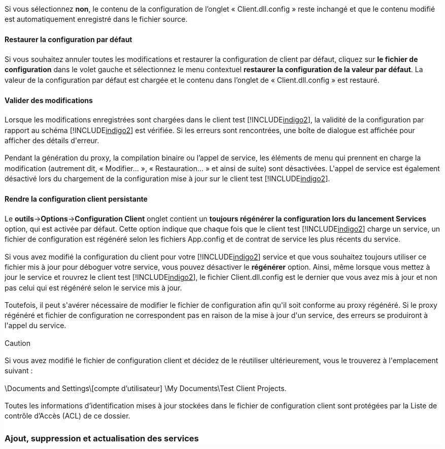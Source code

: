  Si vous sélectionnez **non**, le contenu de la configuration de l’onglet « Client.dll.config » reste inchangé et que le contenu modifié est automatiquement enregistré dans le fichier source.  
  
#### <a name="restore-to-default-configuration"></a>Restaurer la configuration par défaut  
 Si vous souhaitez annuler toutes les modifications et restaurer la configuration de client par défaut, cliquez sur **le fichier de configuration** dans le volet gauche et sélectionnez le menu contextuel **restaurer la configuration de la valeur par défaut**. La valeur de la configuration par défaut est chargée et le contenu dans l’onglet de « Client.dll.config » est restauré.  
  
#### <a name="validate-changes"></a>Valider des modifications  
 Lorsque les modifications enregistrées sont chargées dans le client test [!INCLUDE[indigo2](../../../includes/indigo2-md.md)], la validité de la configuration par rapport au schéma [!INCLUDE[indigo2](../../../includes/indigo2-md.md)] est vérifiée. Si les erreurs sont rencontrées, une boîte de dialogue est affichée pour afficher des détails d'erreur.  
  
 Pendant la génération du proxy, la compilation binaire ou l’appel de service, les éléments de menu qui prennent en charge la modification (autrement dit, « Modifier... », « Restauration... » et ainsi de suite) sont désactivées. L'appel de service est également désactivé lors du chargement de la configuration mise à jour sur le client test [!INCLUDE[indigo2](../../../includes/indigo2-md.md)].  
  
#### <a name="persist-client-configuration"></a>Rendre la configuration client persistante  
 Le **outils**->**Options**->**Configuration Client** onglet contient un **toujours régénérer la configuration lors du lancement Services** option, qui est activée par défaut. Cette option indique que chaque fois que le client test [!INCLUDE[indigo2](../../../includes/indigo2-md.md)] charge un service, un fichier de configuration est régénéré selon les fichiers App.config et de contrat de service les plus récents du service.  
  
 Si vous avez modifié la configuration du client pour votre [!INCLUDE[indigo2](../../../includes/indigo2-md.md)] service et que vous souhaitez toujours utiliser ce fichier mis à jour pour déboguer votre service, vous pouvez désactiver le **régénérer** option. Ainsi, même lorsque vous mettez à jour le service et rouvrez le client test [!INCLUDE[indigo2](../../../includes/indigo2-md.md)], le fichier Client.dll.config est le dernier que vous avez mis à jour et non pas celui qui est régénéré selon le service mis à jour.  
  
 Toutefois, il peut s'avérer nécessaire de modifier le fichier de configuration afin qu'il soit conforme au proxy régénéré. Si le proxy régénéré et fichier de configuration ne correspondent pas en raison de la mise à jour d'un service, des erreurs se produiront à l'appel du service.  
  
> [!CAUTION]
>  Si vous avez modifié le fichier de configuration client et décidez de le réutiliser ultérieurement, vous le trouverez à l'emplacement suivant :  
>   
>  \Documents and Settings\\[compte d’utilisateur] \My Documents\Test Client Projects.  
>   
>  Toutes les informations d’identification mises à jour stockées dans le fichier de configuration client sont protégées par la Liste de contrôle d’Accès (ACL) de ce dossier.  
  
### <a name="adding-removing-and-refreshing-services"></a>Ajout, suppression et actualisation des services  
  